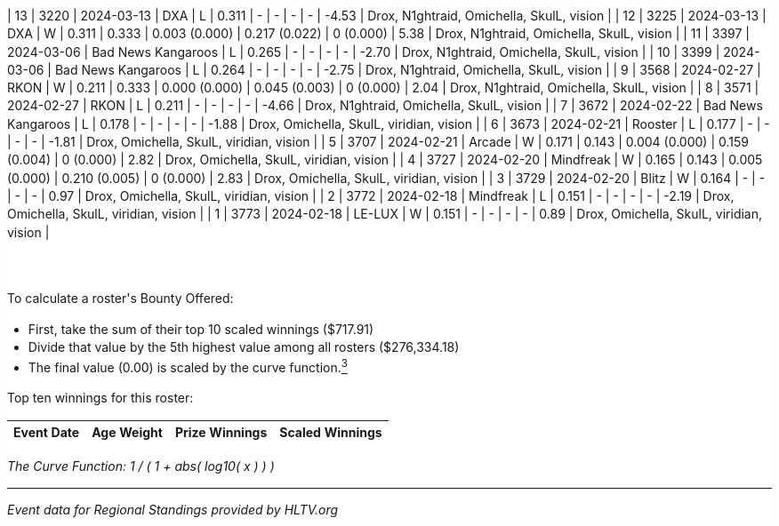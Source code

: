 |           13 |     3220 | 2024-03-13 | DXA                | L   | 0.311      | -            | -                | -                | -         |    -4.53 | Drox, N1ghtraid, Omichella, SkulL, vision  |
|           12 |     3225 | 2024-03-13 | DXA                | W   | 0.311      | 0.333        | 0.003 (0.000)    | 0.217 (0.022)    | 0 (0.000) |     5.38 | Drox, N1ghtraid, Omichella, SkulL, vision  |
|           11 |     3397 | 2024-03-06 | Bad News Kangaroos | L   | 0.265      | -            | -                | -                | -         |    -2.70 | Drox, N1ghtraid, Omichella, SkulL, vision  |
|           10 |     3399 | 2024-03-06 | Bad News Kangaroos | L   | 0.264      | -            | -                | -                | -         |    -2.75 | Drox, N1ghtraid, Omichella, SkulL, vision  |
|            9 |     3568 | 2024-02-27 | RKON               | W   | 0.211      | 0.333        | 0.000 (0.000)    | 0.045 (0.003)    | 0 (0.000) |     2.04 | Drox, N1ghtraid, Omichella, SkulL, vision  |
|            8 |     3571 | 2024-02-27 | RKON               | L   | 0.211      | -            | -                | -                | -         |    -4.66 | Drox, N1ghtraid, Omichella, SkulL, vision  |
|            7 |     3672 | 2024-02-22 | Bad News Kangaroos | L   | 0.178      | -            | -                | -                | -         |    -1.88 | Drox, Omichella, SkulL, viridian, vision   |
|            6 |     3673 | 2024-02-21 | Rooster            | L   | 0.177      | -            | -                | -                | -         |    -1.81 | Drox, Omichella, SkulL, viridian, vision   |
|            5 |     3707 | 2024-02-21 | Arcade             | W   | 0.171      | 0.143        | 0.004 (0.000)    | 0.159 (0.004)    | 0 (0.000) |     2.82 | Drox, Omichella, SkulL, viridian, vision   |
|            4 |     3727 | 2024-02-20 | Mindfreak          | W   | 0.165      | 0.143        | 0.005 (0.000)    | 0.210 (0.005)    | 0 (0.000) |     2.83 | Drox, Omichella, SkulL, viridian, vision   |
|            3 |     3729 | 2024-02-20 | Blitz              | W   | 0.164      | -            | -                | -                | -         |     0.97 | Drox, Omichella, SkulL, viridian, vision   |
|            2 |     3772 | 2024-02-18 | Mindfreak          | L   | 0.151      | -            | -                | -                | -         |    -2.19 | Drox, Omichella, SkulL, viridian, vision   |
|            1 |     3773 | 2024-02-18 | LE-LUX             | W   | 0.151      | -            | -                | -                | -         |     0.89 | Drox, Omichella, SkulL, viridian, vision   |

<br />
<span id="table2"></span><br />
To calculate a roster's Bounty Offered:<br />

- First, take the sum of their top 10 scaled winnings ($717.91)
- Divide that value by the 5th highest value among all rosters ($276,334.18)
- The final value (0.00) is scaled by the curve function.[<sup>3</sup>](#curveFunction)

Top ten winnings for this roster:<br />

| Event Date | Age Weight | Prize Winnings | Scaled Winnings |
| :- | -: | :- | :- |


<span id="curveFunction"></span>_The Curve Function: 1 / ( 1 + abs( log10( x ) ) )_<br />

---
_Event data for Regional Standings provided by HLTV.org_<br />
